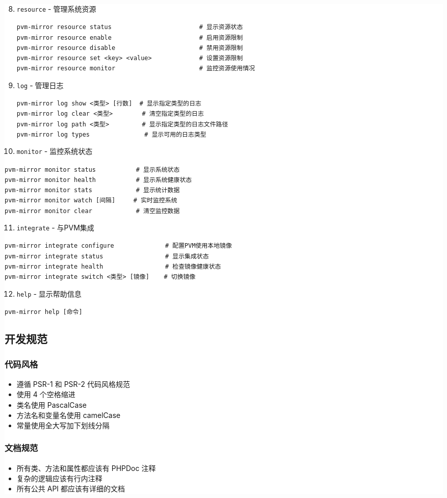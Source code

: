 8. `resource` - 管理系统资源
   ```
   pvm-mirror resource status                        # 显示资源状态
   pvm-mirror resource enable                        # 启用资源限制
   pvm-mirror resource disable                       # 禁用资源限制
   pvm-mirror resource set <key> <value>             # 设置资源限制
   pvm-mirror resource monitor                       # 监控资源使用情况
   ```

9. `log` - 管理日志
   ```
   pvm-mirror log show <类型> [行数]  # 显示指定类型的日志
   pvm-mirror log clear <类型>        # 清空指定类型的日志
   pvm-mirror log path <类型>         # 显示指定类型的日志文件路径
   pvm-mirror log types               # 显示可用的日志类型
   ```

10. `monitor` - 监控系统状态
   ```
   pvm-mirror monitor status           # 显示系统状态
   pvm-mirror monitor health           # 显示系统健康状态
   pvm-mirror monitor stats            # 显示统计数据
   pvm-mirror monitor watch [间隔]     # 实时监控系统
   pvm-mirror monitor clear            # 清空监控数据
   ```

11. `integrate` - 与PVM集成
   ```
   pvm-mirror integrate configure              # 配置PVM使用本地镜像
   pvm-mirror integrate status                 # 显示集成状态
   pvm-mirror integrate health                 # 检查镜像健康状态
   pvm-mirror integrate switch <类型> [镜像]    # 切换镜像
   ```

12. `help` - 显示帮助信息
   ```
   pvm-mirror help [命令]
   ```

## 开发规范

### 代码风格

- 遵循 PSR-1 和 PSR-2 代码风格规范
- 使用 4 个空格缩进
- 类名使用 PascalCase
- 方法名和变量名使用 camelCase
- 常量使用全大写加下划线分隔

### 文档规范

- 所有类、方法和属性都应该有 PHPDoc 注释
- 复杂的逻辑应该有行内注释
- 所有公共 API 都应该有详细的文档
